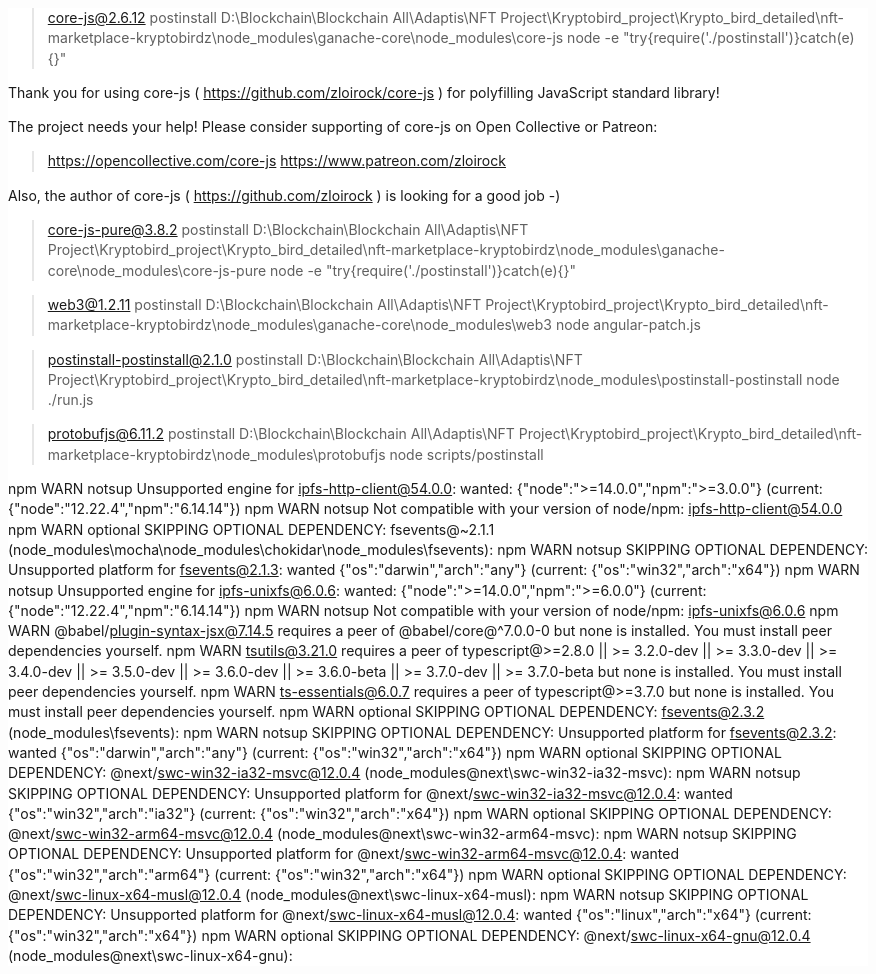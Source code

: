 
> core-js@2.6.12 postinstall D:\Blockchain\Blockchain All\Adaptis\NFT Project\Kryptobird_project\Krypto_bird_detailed\nft-marketplace-kryptobirdz\node_modules\ganache-core\node_modules\core-js
> node -e "try{require('./postinstall')}catch(e){}"

Thank you for using core-js ( https://github.com/zloirock/core-js ) for polyfilling JavaScript standard library!

The project needs your help! Please consider supporting of core-js on Open Collective or Patreon:
> https://opencollective.com/core-js
> https://www.patreon.com/zloirock

Also, the author of core-js ( https://github.com/zloirock ) is looking for a good job -)


> core-js-pure@3.8.2 postinstall D:\Blockchain\Blockchain All\Adaptis\NFT Project\Kryptobird_project\Krypto_bird_detailed\nft-marketplace-kryptobirdz\node_modules\ganache-core\node_modules\core-js-pure
> node -e "try{require('./postinstall')}catch(e){}"


> web3@1.2.11 postinstall D:\Blockchain\Blockchain All\Adaptis\NFT Project\Kryptobird_project\Krypto_bird_detailed\nft-marketplace-kryptobirdz\node_modules\ganache-core\node_modules\web3
> node angular-patch.js


> postinstall-postinstall@2.1.0 postinstall D:\Blockchain\Blockchain All\Adaptis\NFT Project\Kryptobird_project\Krypto_bird_detailed\nft-marketplace-kryptobirdz\node_modules\postinstall-postinstall
> node ./run.js


> protobufjs@6.11.2 postinstall D:\Blockchain\Blockchain All\Adaptis\NFT Project\Kryptobird_project\Krypto_bird_detailed\nft-marketplace-kryptobirdz\node_modules\protobufjs
> node scripts/postinstall

npm WARN notsup Unsupported engine for ipfs-http-client@54.0.0: wanted: {"node":">=14.0.0","npm":">=3.0.0"} (current: {"node":"12.22.4","npm":"6.14.14"})
npm WARN notsup Not compatible with your version of node/npm: ipfs-http-client@54.0.0
npm WARN optional SKIPPING OPTIONAL DEPENDENCY: fsevents@~2.1.1 (node_modules\mocha\node_modules\chokidar\node_modules\fsevents):
npm WARN notsup SKIPPING OPTIONAL DEPENDENCY: Unsupported platform for fsevents@2.1.3: wanted {"os":"darwin","arch":"any"} (current: {"os":"win32","arch":"x64"})
npm WARN notsup Unsupported engine for ipfs-unixfs@6.0.6: wanted: {"node":">=14.0.0","npm":">=6.0.0"} (current: {"node":"12.22.4","npm":"6.14.14"})
npm WARN notsup Not compatible with your version of node/npm: ipfs-unixfs@6.0.6
npm WARN @babel/plugin-syntax-jsx@7.14.5 requires a peer of @babel/core@^7.0.0-0 but none is installed. You must install peer dependencies yourself.
npm WARN tsutils@3.21.0 requires a peer of typescript@>=2.8.0 || >= 3.2.0-dev || >= 3.3.0-dev || >= 3.4.0-dev || >= 3.5.0-dev || >= 3.6.0-dev || >= 3.6.0-beta || >= 3.7.0-dev || >= 3.7.0-beta but none is installed. You must install peer dependencies yourself.
npm WARN ts-essentials@6.0.7 requires a peer of typescript@>=3.7.0 but none is installed. You must install peer dependencies yourself.
npm WARN optional SKIPPING OPTIONAL DEPENDENCY: fsevents@2.3.2 (node_modules\fsevents):
npm WARN notsup SKIPPING OPTIONAL DEPENDENCY: Unsupported platform for fsevents@2.3.2: wanted {"os":"darwin","arch":"any"} (current: {"os":"win32","arch":"x64"})
npm WARN optional SKIPPING OPTIONAL DEPENDENCY: @next/swc-win32-ia32-msvc@12.0.4 (node_modules\@next\swc-win32-ia32-msvc):
npm WARN notsup SKIPPING OPTIONAL DEPENDENCY: Unsupported platform for @next/swc-win32-ia32-msvc@12.0.4: wanted {"os":"win32","arch":"ia32"} (current: {"os":"win32","arch":"x64"})
npm WARN optional SKIPPING OPTIONAL DEPENDENCY: @next/swc-win32-arm64-msvc@12.0.4 (node_modules\@next\swc-win32-arm64-msvc):
npm WARN notsup SKIPPING OPTIONAL DEPENDENCY: Unsupported platform for @next/swc-win32-arm64-msvc@12.0.4: wanted {"os":"win32","arch":"arm64"} (current: {"os":"win32","arch":"x64"})
npm WARN optional SKIPPING OPTIONAL DEPENDENCY: @next/swc-linux-x64-musl@12.0.4 (node_modules\@next\swc-linux-x64-musl):
npm WARN notsup SKIPPING OPTIONAL DEPENDENCY: Unsupported platform for @next/swc-linux-x64-musl@12.0.4: wanted {"os":"linux","arch":"x64"} (current: {"os":"win32","arch":"x64"})
npm WARN optional SKIPPING OPTIONAL DEPENDENCY: @next/swc-linux-x64-gnu@12.0.4 (node_modules\@next\swc-linux-x64-gnu):